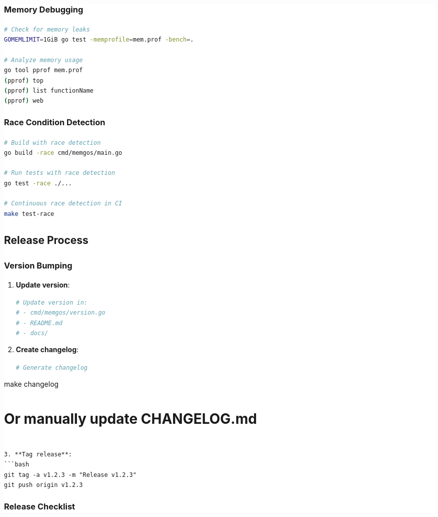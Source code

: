 ### Memory Debugging

```bash
# Check for memory leaks
GOMEMLIMIT=1GiB go test -memprofile=mem.prof -bench=.

# Analyze memory usage
go tool pprof mem.prof
(pprof) top
(pprof) list functionName
(pprof) web
```

### Race Condition Detection

```bash
# Build with race detection
go build -race cmd/memgos/main.go

# Run tests with race detection
go test -race ./...

# Continuous race detection in CI
make test-race
```

## Release Process

### Version Bumping

1. **Update version**:
   ```bash
   # Update version in:
   # - cmd/memgos/version.go
   # - README.md
   # - docs/
   ```

2. **Create changelog**:
   ```bash
   # Generate changelog
make changelog
   
   # Or manually update CHANGELOG.md
   ```

3. **Tag release**:
   ```bash
   git tag -a v1.2.3 -m "Release v1.2.3"
   git push origin v1.2.3
   ```

### Release Checklist
